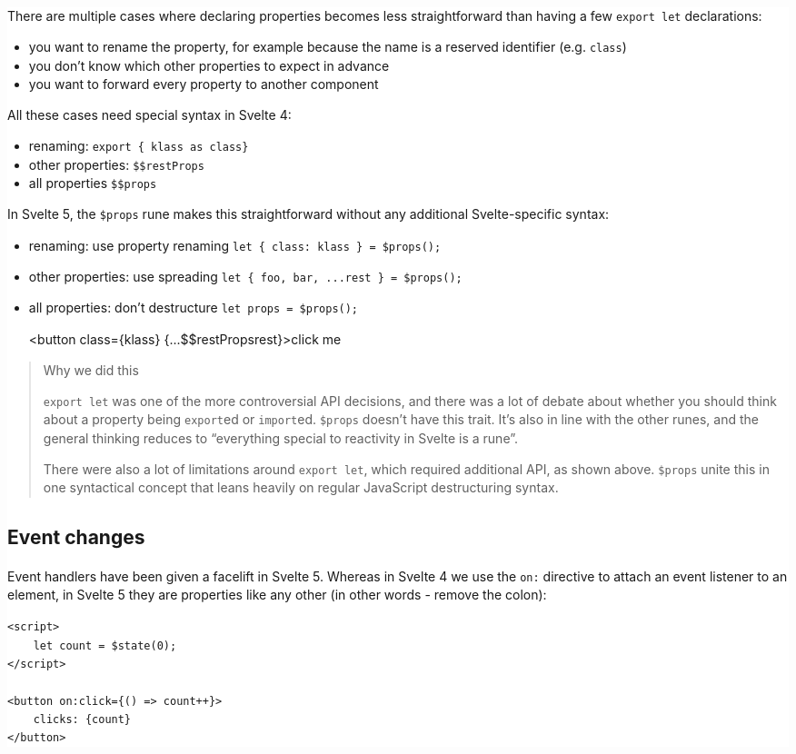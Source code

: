 There are multiple cases where declaring properties becomes less straightforward than having a few `export let` declarations:

  * you want to rename the property, for example because the name is a reserved identifier (e.g. `class`)
  * you don’t know which other properties to expect in advance
  * you want to forward every property to another component



All these cases need special syntax in Svelte 4:

  * renaming: `export { klass as class}`
  * other properties: `$$restProps`
  * all properties `$$props`



In Svelte 5, the `$props` rune makes this straightforward without any additional Svelte-specific syntax:

  * renaming: use property renaming `let { class: klass } = $props();`
  * other properties: use spreading `let { foo, bar, ...rest } = $props();`
  * all properties: don’t destructure `let props = $props();`


    
    
    <script>
    	let klass = '';
    	export { klass as class};
    	let { class: klass, ...rest } = $props();
    </script>
    <button class={klass} {...$$restPropsrest}>click me</button>

> Why we did this
> 
> `export let` was one of the more controversial API decisions, and there was a lot of debate about whether you should think about a property being `export`ed or `import`ed. `$props` doesn’t have this trait. It’s also in line with the other runes, and the general thinking reduces to “everything special to reactivity in Svelte is a rune”.
> 
> There were also a lot of limitations around `export let`, which required additional API, as shown above. `$props` unite this in one syntactical concept that leans heavily on regular JavaScript destructuring syntax.

## Event changes

Event handlers have been given a facelift in Svelte 5. Whereas in Svelte 4 we use the `on:` directive to attach an event listener to an element, in Svelte 5 they are properties like any other (in other words - remove the colon):
    
    
    <script>
    	let count = $state(0);
    </script>
    
    <button on:click={() => count++}>
    	clicks: {count}
    </button>

